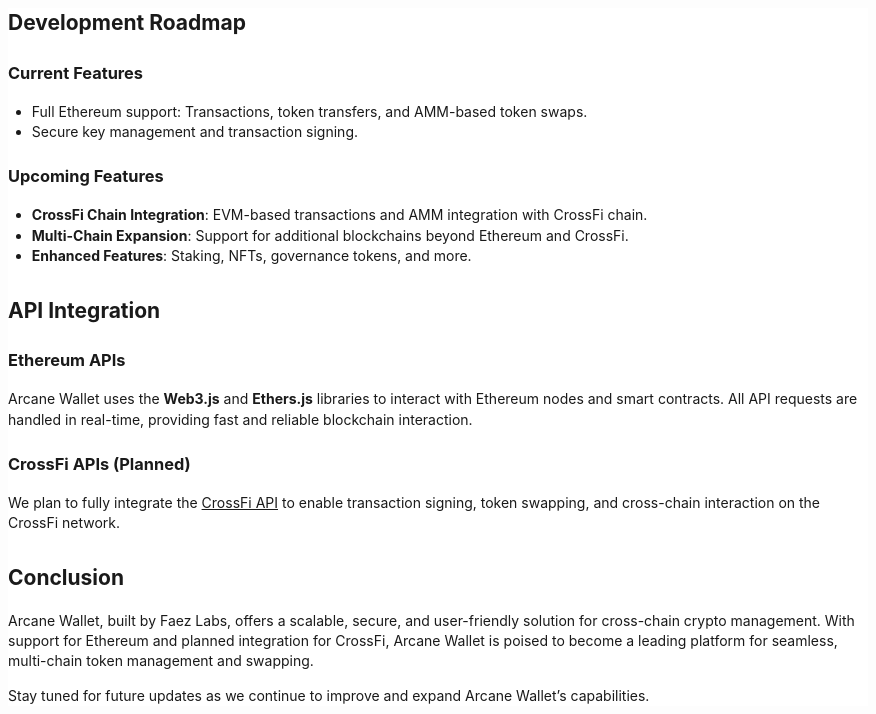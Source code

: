 ## Development Roadmap
### Current Features
- Full Ethereum support: Transactions, token transfers, and AMM-based token swaps.
- Secure key management and transaction signing.
  
### Upcoming Features
- **CrossFi Chain Integration**: EVM-based transactions and AMM integration with CrossFi chain.
- **Multi-Chain Expansion**: Support for additional blockchains beyond Ethereum and CrossFi.
- **Enhanced Features**: Staking, NFTs, governance tokens, and more.

## API Integration
### Ethereum APIs
Arcane Wallet uses the **Web3.js** and **Ethers.js** libraries to interact with Ethereum nodes and smart contracts. All API requests are handled in real-time, providing fast and reliable blockchain interaction.

### CrossFi APIs (Planned)
We plan to fully integrate the [CrossFi API](https://docs.crossfi.org/crossfi-chain/reference/api-and-available-endpoints) to enable transaction signing, token swapping, and cross-chain interaction on the CrossFi network.

## Conclusion
Arcane Wallet, built by Faez Labs, offers a scalable, secure, and user-friendly solution for cross-chain crypto management. With support for Ethereum and planned integration for CrossFi, Arcane Wallet is poised to become a leading platform for seamless, multi-chain token management and swapping.

Stay tuned for future updates as we continue to improve and expand Arcane Wallet’s capabilities.
